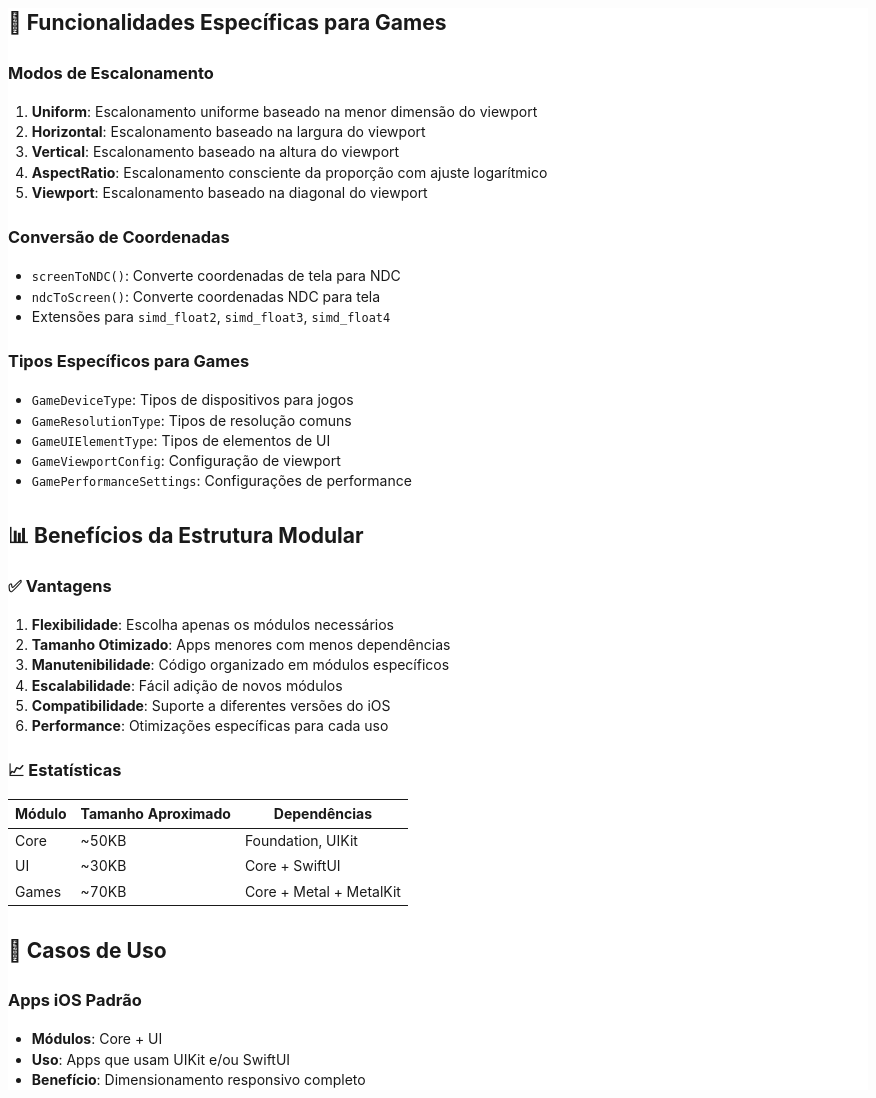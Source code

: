 ```swift
```

## 🔧 Funcionalidades Específicas para Games

### Modos de Escalonamento

1. **Uniform**: Escalonamento uniforme baseado na menor dimensão do viewport
2. **Horizontal**: Escalonamento baseado na largura do viewport
3. **Vertical**: Escalonamento baseado na altura do viewport
4. **AspectRatio**: Escalonamento consciente da proporção com ajuste logarítmico
5. **Viewport**: Escalonamento baseado na diagonal do viewport

### Conversão de Coordenadas

- `screenToNDC()`: Converte coordenadas de tela para NDC
- `ndcToScreen()`: Converte coordenadas NDC para tela
- Extensões para `simd_float2`, `simd_float3`, `simd_float4`

### Tipos Específicos para Games

- `GameDeviceType`: Tipos de dispositivos para jogos
- `GameResolutionType`: Tipos de resolução comuns
- `GameUIElementType`: Tipos de elementos de UI
- `GameViewportConfig`: Configuração de viewport
- `GamePerformanceSettings`: Configurações de performance

## 📊 Benefícios da Estrutura Modular

### ✅ Vantagens

1. **Flexibilidade**: Escolha apenas os módulos necessários
2. **Tamanho Otimizado**: Apps menores com menos dependências
3. **Manutenibilidade**: Código organizado em módulos específicos
4. **Escalabilidade**: Fácil adição de novos módulos
5. **Compatibilidade**: Suporte a diferentes versões do iOS
6. **Performance**: Otimizações específicas para cada uso

### 📈 Estatísticas

| Módulo | Tamanho Aproximado | Dependências |
|--------|-------------------|--------------|
| Core | ~50KB | Foundation, UIKit |
| UI | ~30KB | Core + SwiftUI |
| Games | ~70KB | Core + Metal + MetalKit |

## 🎯 Casos de Uso

### Apps iOS Padrão
- **Módulos**: Core + UI
- **Uso**: Apps que usam UIKit e/ou SwiftUI
- **Benefício**: Dimensionamento responsivo completo
